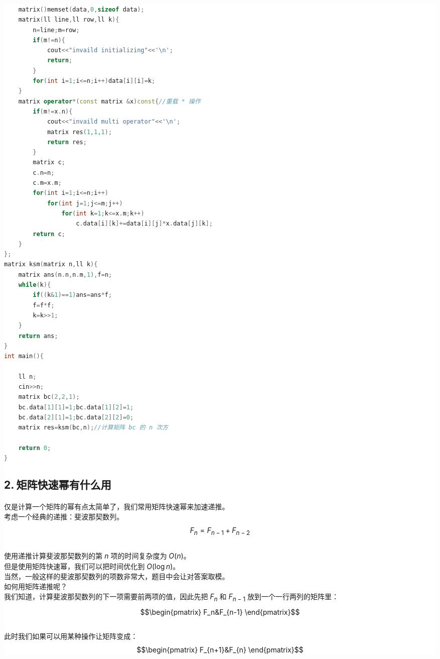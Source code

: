 ```cpp
	matrix()memset(data,0,sizeof data);
	matrix(ll line,ll row,ll k){
		n=line;m=row;
		if(m!=n){
			cout<<"invaild initializing"<<'\n';
			return;
		}
		for(int i=1;i<=n;i++)data[i][i]=k;
	}
	matrix operator*(const matrix &x)const{//重载 * 操作 
		if(m!=x.n){
			cout<<"invaild multi operator"<<'\n';
			matrix res(1,1,1);
			return res;
		}
		matrix c;
		c.n=n;
		c.m=x.m;
		for(int i=1;i<=n;i++)
			for(int j=1;j<=m;j++)
				for(int k=1;k<=x.m;k++)
					c.data[i][k]+=data[i][j]*x.data[j][k];
		return c;
	}
};
matrix ksm(matrix n,ll k){
    matrix ans(n.n,n.m,1),f=n;  
    while(k){
        if((k&1)==1)ans=ans*f;
        f=f*f;
        k=k>>1;
    }
    return ans;
}
int main(){

	ll n;
	cin>>n;
	matrix bc(2,2,1);
	bc.data[1][1]=1;bc.data[1][2]=1;
    bc.data[2][1]=1;bc.data[2][2]=0;
	matrix res=ksm(bc,n);//计算矩阵 bc 的 n 次方 

	return 0;
}
```  
## 2. 矩阵快速幂有什么用  
仅是计算一个矩阵的幂有点太简单了，我们常用矩阵快速幂来加速递推。  
考虑一个经典的递推：斐波那契数列。  
$$F_n=F_{n-1}+F_{n-2}$$  
使用递推计算斐波那契数列的第 $n$ 项的时间复杂度为 $O(n)$。  
但是使用矩阵快速幂，我们可以把时间优化到 $O(\log n)$。  
当然，一般这样的斐波那契数列的项数非常大，题目中会让对答案取模。  
如何用矩阵递推呢？  
我们知道，计算斐波那契数列的下一项需要前两项的值，因此先把 $F_n$ 和 $F_{n-1}$ 放到一个一行两列的矩阵里：  
$$\begin{pmatrix}
    F_n&F_{n-1}
\end{pmatrix}$$  
此时我们如果可以用某种操作让矩阵变成：  
$$\begin{pmatrix}
    F_{n+1}&F_{n}
\end{pmatrix}$$   